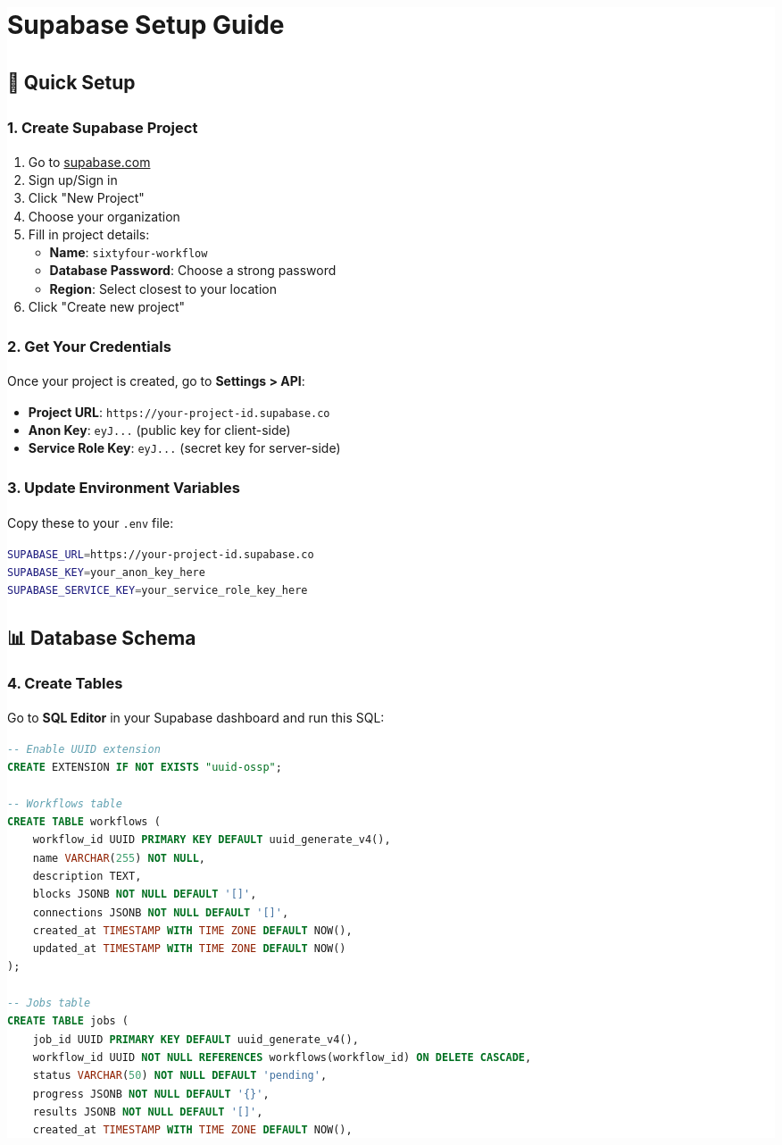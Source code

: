 # Supabase Setup Guide

## 🚀 Quick Setup

### 1. Create Supabase Project

1. Go to [supabase.com](https://supabase.com)
2. Sign up/Sign in
3. Click "New Project"
4. Choose your organization
5. Fill in project details:
   - **Name**: `sixtyfour-workflow`
   - **Database Password**: Choose a strong password
   - **Region**: Select closest to your location
6. Click "Create new project"

### 2. Get Your Credentials

Once your project is created, go to **Settings > API**:

- **Project URL**: `https://your-project-id.supabase.co`
- **Anon Key**: `eyJ...` (public key for client-side)
- **Service Role Key**: `eyJ...` (secret key for server-side)

### 3. Update Environment Variables

Copy these to your `.env` file:

```bash
SUPABASE_URL=https://your-project-id.supabase.co
SUPABASE_KEY=your_anon_key_here
SUPABASE_SERVICE_KEY=your_service_role_key_here
```

## 📊 Database Schema

### 4. Create Tables

Go to **SQL Editor** in your Supabase dashboard and run this SQL:

```sql
-- Enable UUID extension
CREATE EXTENSION IF NOT EXISTS "uuid-ossp";

-- Workflows table
CREATE TABLE workflows (
    workflow_id UUID PRIMARY KEY DEFAULT uuid_generate_v4(),
    name VARCHAR(255) NOT NULL,
    description TEXT,
    blocks JSONB NOT NULL DEFAULT '[]',
    connections JSONB NOT NULL DEFAULT '[]',
    created_at TIMESTAMP WITH TIME ZONE DEFAULT NOW(),
    updated_at TIMESTAMP WITH TIME ZONE DEFAULT NOW()
);

-- Jobs table
CREATE TABLE jobs (
    job_id UUID PRIMARY KEY DEFAULT uuid_generate_v4(),
    workflow_id UUID NOT NULL REFERENCES workflows(workflow_id) ON DELETE CASCADE,
    status VARCHAR(50) NOT NULL DEFAULT 'pending',
    progress JSONB NOT NULL DEFAULT '{}',
    results JSONB NOT NULL DEFAULT '[]',
    created_at TIMESTAMP WITH TIME ZONE DEFAULT NOW(),
```